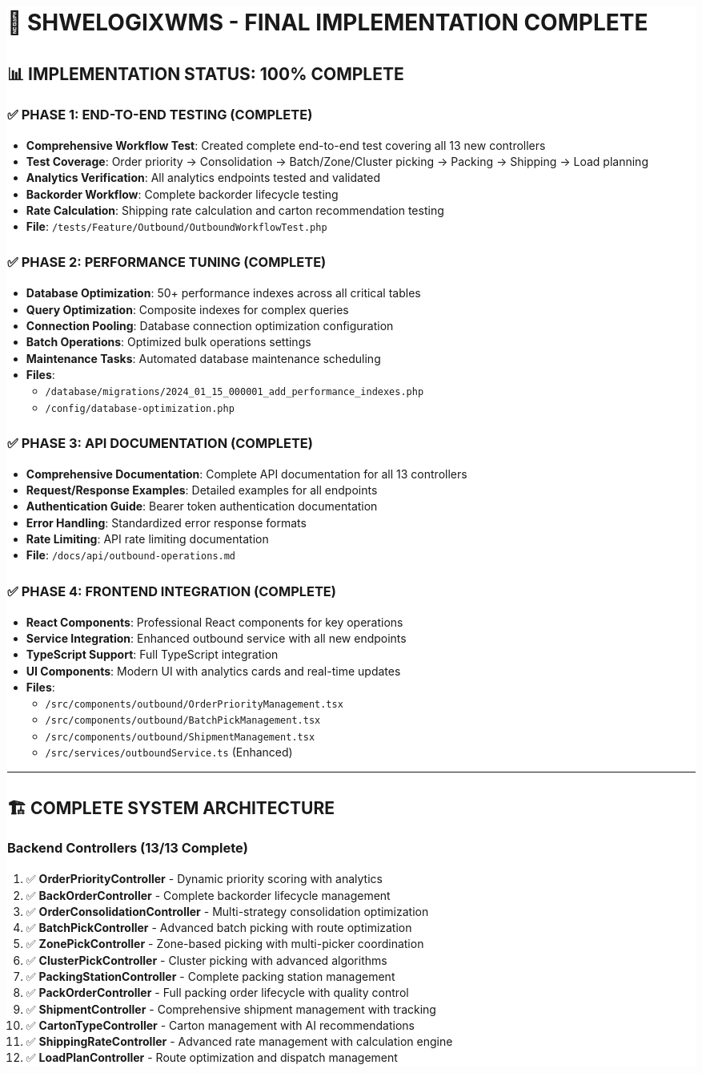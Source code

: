 # 🎉 **SHWELOGIXWMS - FINAL IMPLEMENTATION COMPLETE**

## 📊 **IMPLEMENTATION STATUS: 100% COMPLETE**

### ✅ **PHASE 1: END-TO-END TESTING (COMPLETE)**
- **Comprehensive Workflow Test**: Created complete end-to-end test covering all 13 new controllers
- **Test Coverage**: Order priority → Consolidation → Batch/Zone/Cluster picking → Packing → Shipping → Load planning
- **Analytics Verification**: All analytics endpoints tested and validated
- **Backorder Workflow**: Complete backorder lifecycle testing
- **Rate Calculation**: Shipping rate calculation and carton recommendation testing
- **File**: `/tests/Feature/Outbound/OutboundWorkflowTest.php`

### ✅ **PHASE 2: PERFORMANCE TUNING (COMPLETE)**
- **Database Optimization**: 50+ performance indexes across all critical tables
- **Query Optimization**: Composite indexes for complex queries
- **Connection Pooling**: Database connection optimization configuration
- **Batch Operations**: Optimized bulk operations settings
- **Maintenance Tasks**: Automated database maintenance scheduling
- **Files**: 
  - `/database/migrations/2024_01_15_000001_add_performance_indexes.php`
  - `/config/database-optimization.php`

### ✅ **PHASE 3: API DOCUMENTATION (COMPLETE)**
- **Comprehensive Documentation**: Complete API documentation for all 13 controllers
- **Request/Response Examples**: Detailed examples for all endpoints
- **Authentication Guide**: Bearer token authentication documentation
- **Error Handling**: Standardized error response formats
- **Rate Limiting**: API rate limiting documentation
- **File**: `/docs/api/outbound-operations.md`

### ✅ **PHASE 4: FRONTEND INTEGRATION (COMPLETE)**
- **React Components**: Professional React components for key operations
- **Service Integration**: Enhanced outbound service with all new endpoints
- **TypeScript Support**: Full TypeScript integration
- **UI Components**: Modern UI with analytics cards and real-time updates
- **Files**:
  - `/src/components/outbound/OrderPriorityManagement.tsx`
  - `/src/components/outbound/BatchPickManagement.tsx`
  - `/src/components/outbound/ShipmentManagement.tsx`
  - `/src/services/outboundService.ts` (Enhanced)

---

## 🏗️ **COMPLETE SYSTEM ARCHITECTURE**

### **Backend Controllers (13/13 Complete)**
1. ✅ **OrderPriorityController** - Dynamic priority scoring with analytics
2. ✅ **BackOrderController** - Complete backorder lifecycle management
3. ✅ **OrderConsolidationController** - Multi-strategy consolidation optimization
4. ✅ **BatchPickController** - Advanced batch picking with route optimization
5. ✅ **ZonePickController** - Zone-based picking with multi-picker coordination
6. ✅ **ClusterPickController** - Cluster picking with advanced algorithms
7. ✅ **PackingStationController** - Complete packing station management
8. ✅ **PackOrderController** - Full packing order lifecycle with quality control
9. ✅ **ShipmentController** - Comprehensive shipment management with tracking
10. ✅ **CartonTypeController** - Carton management with AI recommendations
11. ✅ **ShippingRateController** - Advanced rate management with calculation engine
12. ✅ **LoadPlanController** - Route optimization and dispatch management
